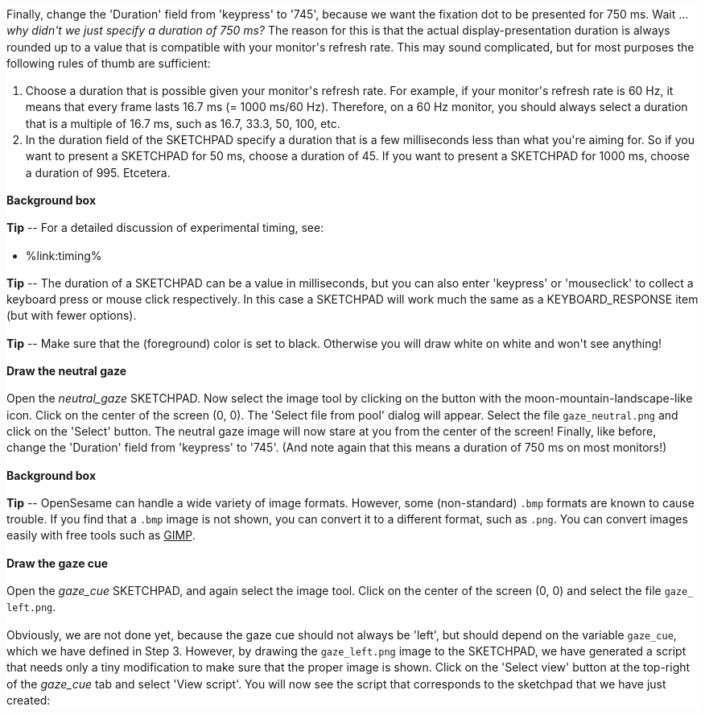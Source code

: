 Finally, change the 'Duration' field from 'keypress' to '745', because we want the fixation dot to be presented for 750 ms. Wait ... *why didn't we just specify a duration of 750 ms?* The reason for this is that the actual display-presentation duration is always rounded up to a value that is compatible with your monitor's refresh rate. This may sound complicated, but for most purposes the following rules of thumb are sufficient:

1. Choose a duration that is possible given your monitor's refresh rate. For example, if your monitor's refresh rate is 60 Hz, it means that every frame lasts 16.7 ms (= 1000 ms/60 Hz). Therefore, on a 60 Hz monitor, you should always select a duration that is a multiple of 16.7 ms, such as 16.7, 33.3, 50, 100, etc.
2. In the duration field of the SKETCHPAD specify a duration that is a few milliseconds less than what you're aiming for. So if you want to present a SKETCHPAD for 50 ms, choose a duration of 45. If you want to present a SKETCHPAD for 1000 ms, choose a duration of 995. Etcetera.

<div class='info-box' markdown='1'>

__Background box__

__Tip__ -- For a detailed discussion of experimental timing, see:

- %link:timing%

__Tip__ -- The duration of a SKETCHPAD can be a value in milliseconds, but you can also enter 'keypress' or 'mouseclick' to collect a keyboard press or mouse click respectively. In this case a SKETCHPAD will work much the same as a KEYBOARD_RESPONSE item (but with fewer options).

__Tip__ -- Make sure that the (foreground) color is set to black. Otherwise you will draw white on white and won't see anything!

</div>

__Draw the neutral gaze__

Open the *neutral_gaze* SKETCHPAD. Now select the image tool by clicking on the button with the moon-mountain-landscape-like icon. Click on the center of the screen (0, 0). The 'Select file from pool' dialog will appear. Select the file `gaze_neutral.png` and click on the 'Select' button. The neutral gaze image will now stare at you from the center of the screen! Finally, like before, change the 'Duration' field from 'keypress' to '745'. (And note again that this means a duration of 750 ms on most monitors!)

<div class='info-box' markdown='1'>

__Background box__

__Tip__ -- OpenSesame can handle a wide variety of image formats. However, some (non-standard) `.bmp` formats are known to cause trouble. If you find that a `.bmp` image is not shown, you can convert it to a different format, such as `.png`. You can convert images easily with free tools such as [GIMP].
</div>

__Draw the gaze cue__

Open the *gaze_cue* SKETCHPAD, and again select the image tool. Click on the center of the screen (0, 0) and select the file `gaze_left.png`.

Obviously, we are not done yet, because the gaze cue should not always be 'left', but should depend on the variable `gaze_cue`, which we have defined in Step 3. However, by drawing the `gaze_left.png` image to the SKETCHPAD, we have generated a script that needs only a tiny modification to make sure that the proper image is shown. Click on the 'Select view' button at the top-right of the *gaze_cue* tab and select 'View script'. You will now see the script that corresponds to the sketchpad that we have just created:


[references]: #references
[gpl]: http://www.gnu.org/licenses/gpl-3.0.en.html
[gimp]: http://www.gimp.org/
[audacity]: http://audacity.sourceforge.net/
[python inline scripting]: /python/about